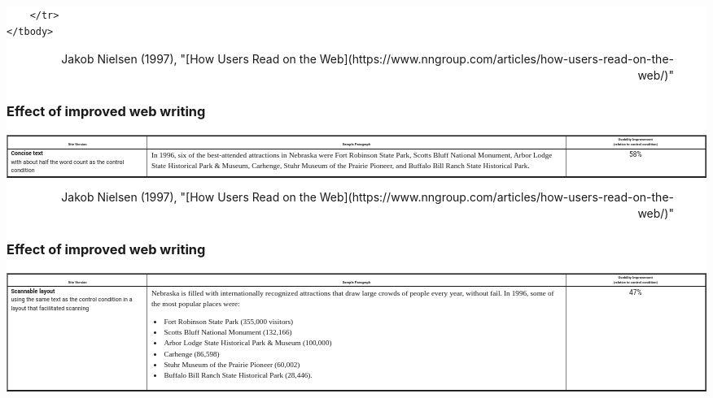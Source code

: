         </tr>
    </tbody>
</table>

<figure style="text-align:right;">
    <figcaption>Jakob Nielsen (1997), "[How Users Read on the Web](https://www.nngroup.com/articles/how-users-read-on-the-web/)"</figcaption>
</figure>

### Effect of improved web writing

<table cols="3" width="100%" border="1" style="font-family:Roboto;font-size:.5em;margin:2em 0">
    <tbody>
        <tr style="font-size:.6em;">
            <th width="20%" style="vertical-align:bottom">Site Version</th>
            <th width="60%" style="vertical-align:bottom;">Sample Paragraph</th>
            <th width="20%">Usability Improvement<br>
            (relative to control condition)</th>
        </tr>
        <tr>
            <td><strong>Concise text </strong><br>
            with about half the word count as the control condition</td>
            <td align="left" style="font-family:'Minion Pro', 'PT Serif', Georgia, 'Times New Roman', serif;font-size:1.3em;">In 1996, six of the best-attended attractions in Nebraska were Fort Robinson State Park, Scotts Bluff National Monument, Arbor Lodge State Historical Park &amp; Museum, Carhenge, Stuhr Museum of the Prairie Pioneer, and Buffalo Bill Ranch State Historical Park.</td>
            <td valign="middle" align="center"><big>58% </big></td>
        </tr>
    </tbody>
</table>

<figure style="text-align:right;">
    <figcaption>Jakob Nielsen (1997), "[How Users Read on the Web](https://www.nngroup.com/articles/how-users-read-on-the-web/)"</figcaption>
</figure>

### Effect of improved web writing

<table cols="3" width="100%" border="1" style="font-family:Roboto;font-size:.5em;margin:2em 0">
    <tbody>
        <tr style="font-size:.6em;">
            <th width="20%" style="vertical-align:bottom">Site Version</th>
            <th width="60%" style="vertical-align:bottom;">Sample Paragraph</th>
            <th width="20%">Usability Improvement<br>
            (relative to control condition)</th>
        </tr>
        <tr>
            <td><strong>Scannable layout </strong><br>
            using the same text as the control condition in a layout that facilitated scanning</td>
            <td align="left" style="font-family:'Minion Pro', 'PT Serif', Georgia, 'Times New Roman', serif;font-size:1.3em;">Nebraska is filled with internationally recognized attractions that draw large crowds of people every year, without fail. In 1996, some of the most popular places were:
            <ul>
                <li>Fort Robinson State Park (355,000 visitors)</li>
                <li>Scotts Bluff National Monument (132,166)</li>
                <li>Arbor Lodge State Historical Park &amp; Museum (100,000)</li>
                <li>Carhenge (86,598)</li>
                <li>Stuhr Museum of the Prairie Pioneer (60,002)</li>
                <li>Buffalo Bill Ranch State Historical Park (28,446).</li>
            </ul>
            </td>
            <td valign="middle" align="center"><big>47% </big></td>
        </tr>
    </tbody>
</table>